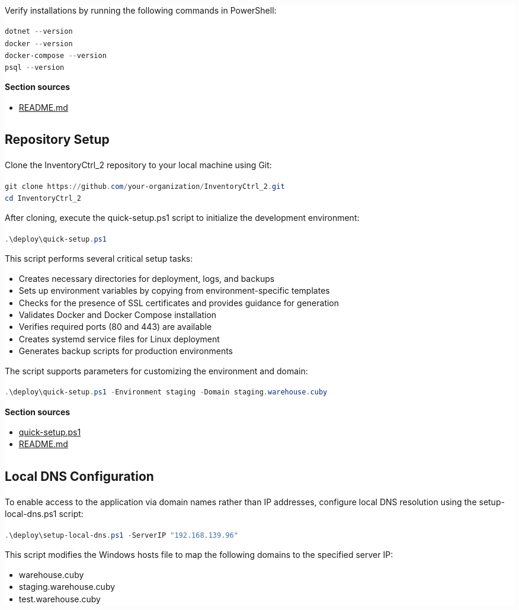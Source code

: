Verify installations by running the following commands in PowerShell:
```powershell
dotnet --version
docker --version
docker-compose --version
psql --version
```

**Section sources**
- [README.md](file://README.md#L1-L270)

## Repository Setup
Clone the InventoryCtrl_2 repository to your local machine using Git:

```powershell
git clone https://github.com/your-organization/InventoryCtrl_2.git
cd InventoryCtrl_2
```

After cloning, execute the quick-setup.ps1 script to initialize the development environment:

```powershell
.\deploy\quick-setup.ps1
```

This script performs several critical setup tasks:
- Creates necessary directories for deployment, logs, and backups
- Sets up environment variables by copying from environment-specific templates
- Checks for the presence of SSL certificates and provides guidance for generation
- Validates Docker and Docker Compose installation
- Verifies required ports (80 and 443) are available
- Creates systemd service files for Linux deployment
- Generates backup scripts for production environments

The script supports parameters for customizing the environment and domain:
```powershell
.\deploy\quick-setup.ps1 -Environment staging -Domain staging.warehouse.cuby
```

**Section sources**
- [quick-setup.ps1](file://deploy/quick-setup.ps1#L1-L175)
- [README.md](file://README.md#L1-L270)

## Local DNS Configuration
To enable access to the application via domain names rather than IP addresses, configure local DNS resolution using the setup-local-dns.ps1 script:

```powershell
.\deploy\setup-local-dns.ps1 -ServerIP "192.168.139.96"
```

This script modifies the Windows hosts file to map the following domains to the specified server IP:
- warehouse.cuby
- staging.warehouse.cuby
- test.warehouse.cuby
